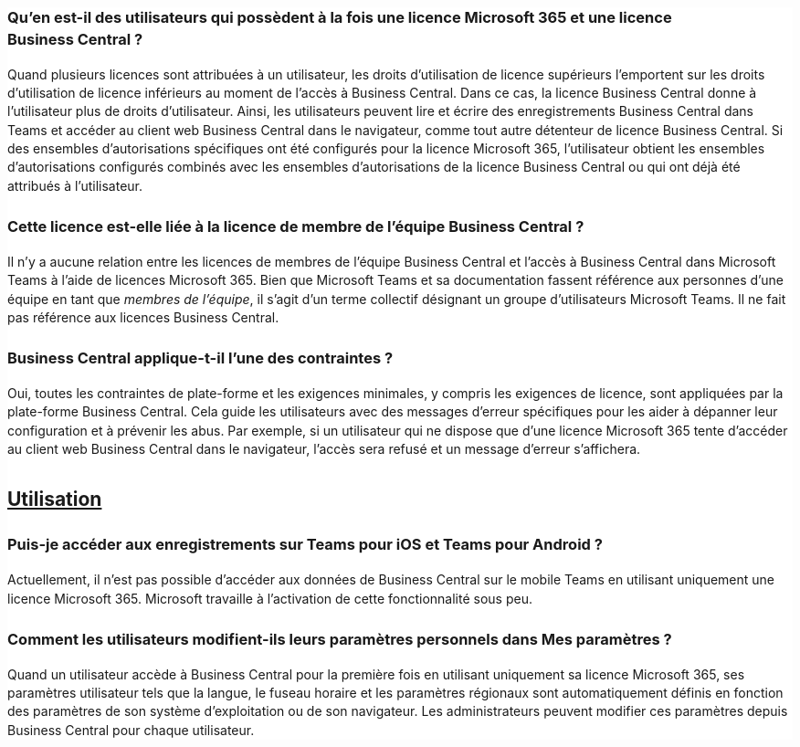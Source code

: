 ### <a name="what-about-users-that-have-both-a-microsoft-365-license-and-a-business-central-license"></a>Qu’en est-il des utilisateurs qui possèdent à la fois une licence Microsoft 365 et une licence Business Central ?

Quand plusieurs licences sont attribuées à un utilisateur, les droits d’utilisation de licence supérieurs l’emportent sur les droits d’utilisation de licence inférieurs au moment de l’accès à Business Central. Dans ce cas, la licence Business Central donne à l’utilisateur plus de droits d’utilisateur. Ainsi, les utilisateurs peuvent lire et écrire des enregistrements Business Central dans Teams et accéder au client web Business Central dans le navigateur, comme tout autre détenteur de licence Business Central. Si des ensembles d’autorisations spécifiques ont été configurés pour la licence Microsoft 365, l’utilisateur obtient les ensembles d’autorisations configurés combinés avec les ensembles d’autorisations de la licence Business Central ou qui ont déjà été attribués à l’utilisateur.

### <a name="is-this-licensing-related-to-the-business-central-team-member-license"></a>Cette licence est-elle liée à la licence de membre de l’équipe Business Central ?

Il n’y a aucune relation entre les licences de membres de l’équipe Business Central et l’accès à Business Central dans Microsoft Teams à l’aide de licences Microsoft 365. Bien que Microsoft Teams et sa documentation fassent référence aux personnes d’une équipe en tant que *membres de l’équipe*, il s’agit d’un terme collectif désignant un groupe d’utilisateurs Microsoft Teams. Il ne fait pas référence aux licences Business Central.

### <a name="does-business-central-enforce-any-of-the-constraints"></a>Business Central applique-t-il l’une des contraintes ?

Oui, toutes les contraintes de plate-forme et les exigences minimales, y compris les exigences de licence, sont appliquées par la plate-forme Business Central. Cela guide les utilisateurs avec des messages d’erreur spécifiques pour les aider à dépanner leur configuration et à prévenir les abus. Par exemple, si un utilisateur qui ne dispose que d’une licence Microsoft 365 tente d’accéder au client web Business Central dans le navigateur, l’accès sera refusé et un message d’erreur s’affichera. 

## <a name="usage"></a>[Utilisation](#tab/usage)
 
### <a name="can-i-access-records-on-teams-for-ios-and-teams-for-android"></a>Puis-je accéder aux enregistrements sur Teams pour iOS et Teams pour Android ? 

Actuellement, il n’est pas possible d’accéder aux données de Business Central sur le mobile Teams en utilisant uniquement une licence Microsoft 365. Microsoft travaille à l’activation de cette fonctionnalité sous peu. 

### <a name="how-do-users-change-their-personal-settings-in-my-settings"></a>Comment les utilisateurs modifient-ils leurs paramètres personnels dans Mes paramètres ? 

Quand un utilisateur accède à Business Central pour la première fois en utilisant uniquement sa licence Microsoft 365, ses paramètres utilisateur tels que la langue, le fuseau horaire et les paramètres régionaux sont automatiquement définis en fonction des paramètres de son système d’exploitation ou de son navigateur. Les administrateurs peuvent modifier ces paramètres depuis Business Central pour chaque utilisateur. 
